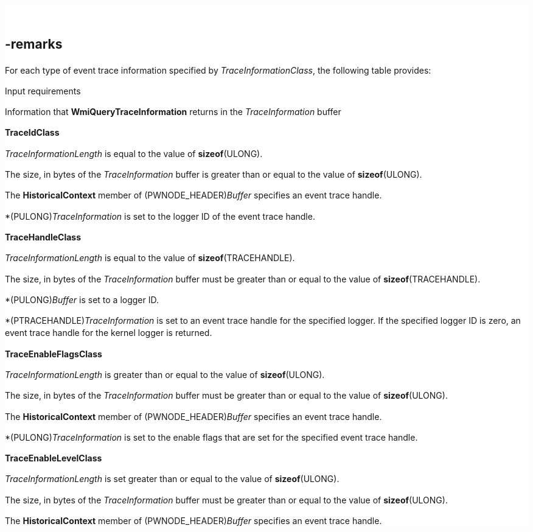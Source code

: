 <p> </p>

## -remarks
<p>For each type of event trace information specified by <i>TraceInformationClass</i>, the following table provides:</p>

<p>Input requirements</p>

<p>Information that <b>WmiQueryTraceInformation</b> returns in the <i>TraceInformation</i> buffer</p>

<p><b>TraceIdClass</b></p>

<p><i>TraceInformationLength</i> is equal to the value of <b>sizeof</b>(ULONG).</p>

<p>The size, in bytes of the <i>TraceInformation</i> buffer is greater than or equal to the value of <b>sizeof</b>(ULONG).</p>

<p>The <b>HistoricalContext</b> member of (PWNODE_HEADER)<i>Buffer </i>specifies an event trace handle.</p>

<p>*(PULONG)<i>TraceInformation</i> is set to the logger ID of the event trace handle.</p>

<p><b>TraceHandleClass</b></p>

<p><i>TraceInformationLength</i> is equal to the value of <b>sizeof</b>(TRACEHANDLE).</p>

<p>The size, in bytes of the <i>TraceInformation</i> buffer must be greater than or equal to the value of <b>sizeof</b>(TRACEHANDLE).</p>

<p>*(PULONG)<i>Buffer</i> is set to a logger ID. </p>

<p>*(PTRACEHANDLE)<i>TraceInformation</i> is set to an event trace handle for the specified logger. If the specified logger ID is zero, an event trace handle for the kernel logger is returned.</p>

<p><b>TraceEnableFlagsClass</b></p>

<p><i>TraceInformationLength</i> is greater than or equal to the value of <b>sizeof</b>(ULONG). </p>

<p>The size, in bytes of the <i>TraceInformation</i> buffer must be greater than or equal to the value of <b>sizeof</b>(ULONG).</p>

<p>The <b>HistoricalContext</b> member of (PWNODE_HEADER)<i>Buffer </i>specifies an event trace handle.</p>

<p>*(PULONG)<i>TraceInformation</i> is set to the enable flags that are set for the specified event trace handle.</p>

<p><b>TraceEnableLevelClass</b></p>

<p><i>TraceInformationLength</i> is set greater than or equal to the value of <b>sizeof</b>(ULONG). </p>

<p>The size, in bytes of the <i>TraceInformation</i> buffer must be greater than or equal to the value of <b>sizeof</b>(ULONG).</p>

<p>The <b>HistoricalContext</b> member of (PWNODE_HEADER)<i>Buffer </i>specifies an event trace handle.</p>
